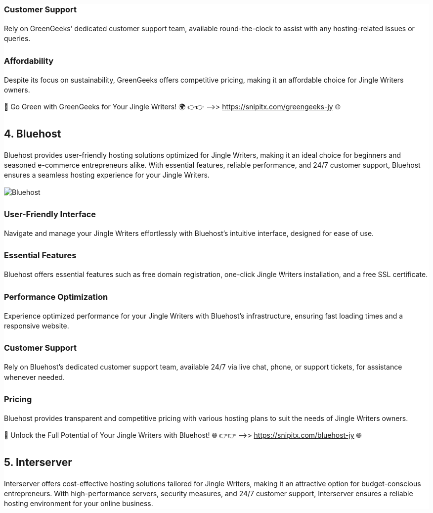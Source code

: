 ### Customer Support
Rely on GreenGeeks’ dedicated customer support team, available round-the-clock to assist with any hosting-related issues or queries.

### Affordability
Despite its focus on sustainability, GreenGeeks offers competitive pricing, making it an affordable choice for Jingle Writers owners.

🌿 Go Green with GreenGeeks for Your Jingle Writers! 🌍
👉👉 -->> https://snipitx.com/greengeeks-jy 🌐

## 4. Bluehost

Bluehost provides user-friendly hosting solutions optimized for Jingle Writers, making it an ideal choice for beginners and seasoned e-commerce entrepreneurs alike. With essential features, reliable performance, and 24/7 customer support, Bluehost ensures a seamless hosting experience for your Jingle Writers.

![Bluehost](https://i.imgur.com/PasFF9E.jpeg "Bluehost Hosting")

### User-Friendly Interface
Navigate and manage your Jingle Writers effortlessly with Bluehost’s intuitive interface, designed for ease of use.

### Essential Features
Bluehost offers essential features such as free domain registration, one-click Jingle Writers installation, and a free SSL certificate.

### Performance Optimization
Experience optimized performance for your Jingle Writers with Bluehost’s infrastructure, ensuring fast loading times and a responsive website.

### Customer Support
Rely on Bluehost’s dedicated customer support team, available 24/7 via live chat, phone, or support tickets, for assistance whenever needed.

### Pricing
Bluehost provides transparent and competitive pricing with various hosting plans to suit the needs of Jingle Writers owners.

🚀 Unlock the Full Potential of Your Jingle Writers with Bluehost! 🌐
👉👉 -->> https://snipitx.com/bluehost-jy 🌐

## 5. Interserver

Interserver offers cost-effective hosting solutions tailored for Jingle Writers, making it an attractive option for budget-conscious entrepreneurs. With high-performance servers, security measures, and 24/7 customer support, Interserver ensures a reliable hosting environment for your online business.
